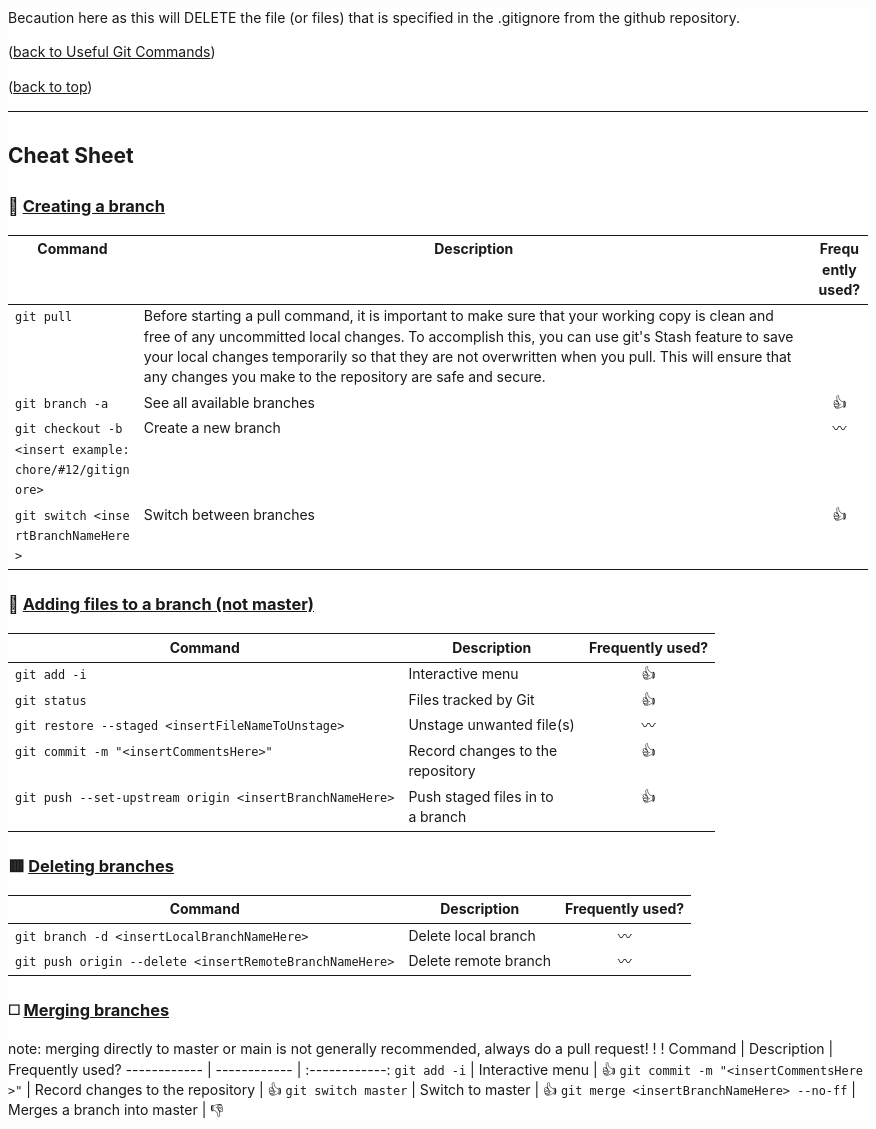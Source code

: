 Becaution here as this will DELETE the file (or files) that is specified in the .gitignore from the github repository.

(<a href="#usfgit">back to Useful Git Commands</a>)

(<a href="#table-of-contents">back to top</a>)

---


<h2>
<a id="chtsht" href="#chtsht" aria-hidden="true"></a>
Cheat Sheet
</h2>

### :large_orange_diamond: <a href="#three">Creating a branch</a>
Command | Description | Frequently used?
------------ | ------------ | :------------:
`git pull` | Before starting a pull command, it is important to make sure that your working copy is clean and free of any uncommitted local changes. To accomplish this, you can use git's Stash feature to save your local changes temporarily so that they are not overwritten when you pull. This will ensure that any changes you make to the repository are safe and secure. |
`git branch -a` | See all available branches | :+1:
`git checkout -b <insert example: chore/#12/gitignore>` | Create a new branch | :wavy_dash:
`git switch <insertBranchNameHere>` | Switch between branches | :+1:

### :large_blue_diamond: <a href="#three">Adding files to a branch (not master)</a>
Command | Description | Frequently used?
------------ | ------------ | :------------:
`git add -i` | Interactive menu | :+1:
`git status` | Files tracked by Git | :+1:
`git restore --staged <insertFileNameToUnstage>` | Unstage unwanted file(s) | :wavy_dash:
`git commit -m "<insertCommentsHere>"` | Record changes to the </br>repository | :+1:
`git push --set-upstream origin <insertBranchNameHere>` | Push staged files in to </br>a branch | :+1:

### :red_square: <a href="#five">Deleting branches</a>
Command | Description | Frequently used?
------------ | ------------ | :------------:
`git branch -d <insertLocalBranchNameHere>` | Delete local branch | :wavy_dash:
`git push origin --delete <insertRemoteBranchNameHere>` | Delete remote branch | :wavy_dash:

### :white_medium_square: <a href="#four">Merging branches</a>
note: merging directly to master or main is not generally recommended, always do a pull request! ! !
Command | Description | Frequently used?
------------ | ------------ | :------------:
`git add -i` | Interactive menu | :+1:
`git commit -m "<insertCommentsHere>"` | Record changes to the repository | :+1:
`git switch master` | Switch to master | :+1:
`git merge <insertBranchNameHere> --no-ff` | Merges a branch into master | :-1:
